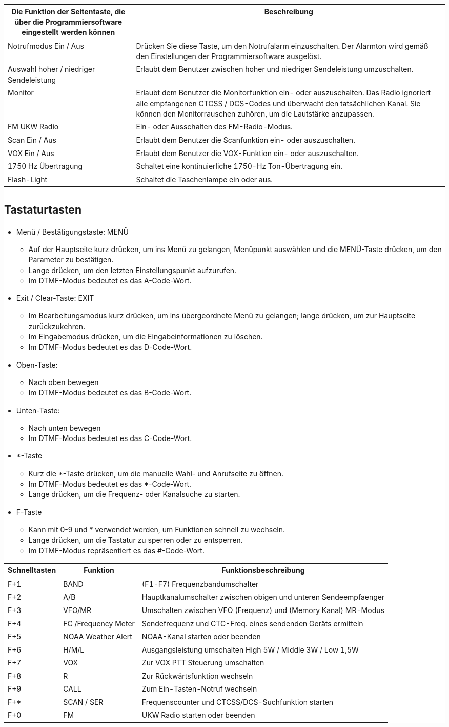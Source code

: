 Die Funktion der Seitentaste, die über die Programmiersoftware eingestellt werden können | Beschreibung
-- | --
Notrufmodus Ein / Aus | Drücken Sie diese Taste, um den Notrufalarm einzuschalten. Der Alarmton wird gemäß den Einstellungen der Programmiersoftware ausgelöst.
Auswahl hoher / niedriger Sendeleistung | Erlaubt dem Benutzer zwischen hoher und niedriger Sendeleistung umzuschalten.
Monitor | Erlaubt dem Benutzer die Monitorfunktion ein- oder auszuschalten. Das Radio ignoriert alle empfangenen CTCSS / DCS-Codes und überwacht den tatsächlichen Kanal. Sie können den Monitorrauschen zuhören, um die Lautstärke anzupassen.
FM UKW Radio | Ein- oder Ausschalten des FM-Radio-Modus.
Scan Ein / Aus | Erlaubt dem Benutzer die Scanfunktion ein- oder auszuschalten.
VOX Ein / Aus | Erlaubt dem Benutzer die VOX-Funktion ein- oder auszuschalten.
1750 Hz Übertragung | Schaltet eine kontinuierliche 1750-Hz Ton-Übertragung ein.
Flash-Light | Schaltet die Taschenlampe ein oder aus.

## Tastaturtasten
* Menü / Bestätigungstaste: MENÜ
  * Auf der Hauptseite kurz drücken, um ins Menü zu gelangen, Menüpunkt auswählen und die MENÜ-Taste drücken, um den Parameter zu bestätigen.
  * Lange drücken, um den letzten Einstellungspunkt aufzurufen.
  * Im DTMF-Modus bedeutet es das A-Code-Wort.

* Exit / Clear-Taste: EXIT
  * Im Bearbeitungsmodus kurz drücken, um ins übergeordnete Menü zu gelangen; lange drücken, um zur Hauptseite zurückzukehren.
  * Im Eingabemodus drücken, um die Eingabeinformationen zu löschen.
  * Im DTMF-Modus bedeutet es das D-Code-Wort.

* Oben-Taste:
  * Nach oben bewegen
  * Im DTMF-Modus bedeutet es das B-Code-Wort.

* Unten-Taste:
  * Nach unten bewegen
  * Im DTMF-Modus bedeutet es das C-Code-Wort.

* *-Taste
  * Kurz die *-Taste drücken, um die manuelle Wahl- und Anrufseite zu öffnen.
  * Im DTMF-Modus bedeutet es das *-Code-Wort.
  * Lange drücken, um die Frequenz- oder Kanalsuche zu starten.

* F-Taste
  * Kann mit 0-9 und * verwendet werden, um Funktionen schnell zu wechseln.
  * Lange drücken, um die Tastatur zu sperren oder zu entsperren.
  * Im DTMF-Modus repräsentiert es das #-Code-Wort.

Schnelltasten | Funktion | Funktionsbeschreibung
-- | -- | --
F+1 | BAND | (F1-F7) Frequenzbandumschalter
F+2 | A/B | Hauptkanalumschalter zwischen obigen und unteren Sendeempfaenger
F+3 | VFO/MR | Umschalten zwischen VFO (Frequenz) und (Memory Kanal) MR-Modus
F+4 | FC /Frequency Meter | Sendefrequenz und CTC-Freq. eines sendenden Geräts ermitteln
F+5 | NOAA Weather Alert | NOAA-Kanal starten oder beenden
F+6 | H/M/L | Ausgangsleistung umschalten High 5W / Middle 3W / Low 1,5W
F+7 | VOX | Zur VOX PTT Steuerung umschalten
F+8 | R | Zur Rückwärtsfunktion wechseln
F+9 | CALL | Zum Ein-Tasten-Notruf wechseln
F+* | SCAN / SER | Frequenscounter und CTCSS/DCS-Suchfunktion starten
F+0 | FM | UKW Radio starten oder beenden
